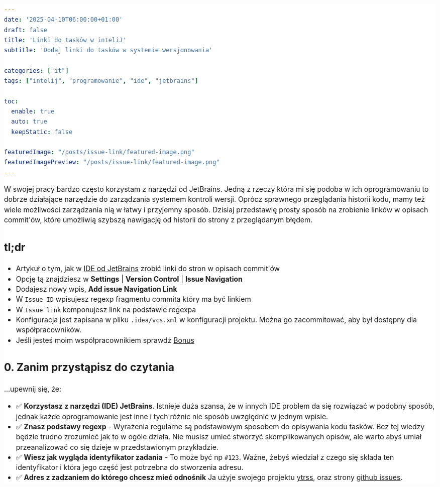 ```yaml
---
date: '2025-04-10T06:00:00+01:00'
draft: false
title: 'Linki do tasków w inteliJ'
subtitle: 'Dodaj linki do tasków w systemie wersjonowania'

categories: ["it"]
tags: ["intelij", "programowanie", "ide", "jetbrains"]

toc:
  enable: true
  auto: true
  keepStatic: false
  
featuredImage: "/posts/issue-link/featured-image.png"
featuredImagePreview: "/posts/issue-link/featured-image.png"
---
```


W swojej pracy bardzo często korzystam z narzędzi od JetBrains. Jedną z rzeczy która mi się podoba w ich oprogramowaniu
to dobrze działające narzędzie do zarządzania systemem kontroli wersji. Oprócz sprawnego przeglądania historii kodu,
mamy też wiele możliwości zarządzania nią w łatwy i przyjemny sposób. Dzisiaj przedstawię prosty sposób na zrobienie
linków w opisach commit'ów, które umożliwią szybszą nawigację od historii do strony z przeglądanym błędem.



## tl;dr

* Artykuł o tym, jak w [IDE od JetBrains](https://www.jetbrains.com/ides/) zrobić linki do stron w opisach commit'ów
* Opcję tą znajdziesz w **Settings** | **Version Control** | **Issue Navigation**
* Dodajesz nowy wpis, **Add issue Navigation Link**
* W `Issue ID` wpisujesz regexp fragmentu commita który ma być linkiem
* W `Issue link` komponujesz link na podstawie regexpa
* Konfiguracja jest zapisana w pliku `.idea/vcs.xml` w konfiguracji projektu. Można go zacommitować,
aby był dostępny dla współpracowników.
* Jeśli jesteś moim współpracownikiem sprawdź [Bonus](#bonus-for-coworker)

## 0. Zanim przystąpisz do czytania

...upewnij się, że:

- ✅ **Korzystasz z narzędzi (IDE) JetBrains**. Istnieje duża szansa, że w innych IDE problem da się rozwiązać
w podobny sposób, jednak każde oprogramowanie jest inne i tych różnic nie sposób uwzględnić w jednym wpisie.
- ✅ **Znasz podstawy regexp** - Wyrażenia regularne są podstawowym sposobem do opisywania kodu tasków. Bez tej wiedzy
będzie trudno zrozumieć jak to w ogóle działa. Nie musisz umieć stworzyć skomplikowanych opisów, ale warto abyś umiał
przeanalizować co się dzieje w przedstawionym przykładzie.
- ✅ **Wiesz jak wygląda identyfikator zadania** - To może być np `#123`. Ważne, żebyś wiedział z czego się składa ten
identyfikator i która jego część jest potrzebna do stworzenia adresu.
- ✅ **Adres z zadzaniem do którego chcesz mieć odnośnik** Ja użyje swojego projektu [ytrss](https://github.com/rafyco/ytrss),
oraz strony [github issues](https://github.com/rafyco/ytrss/issues).
 